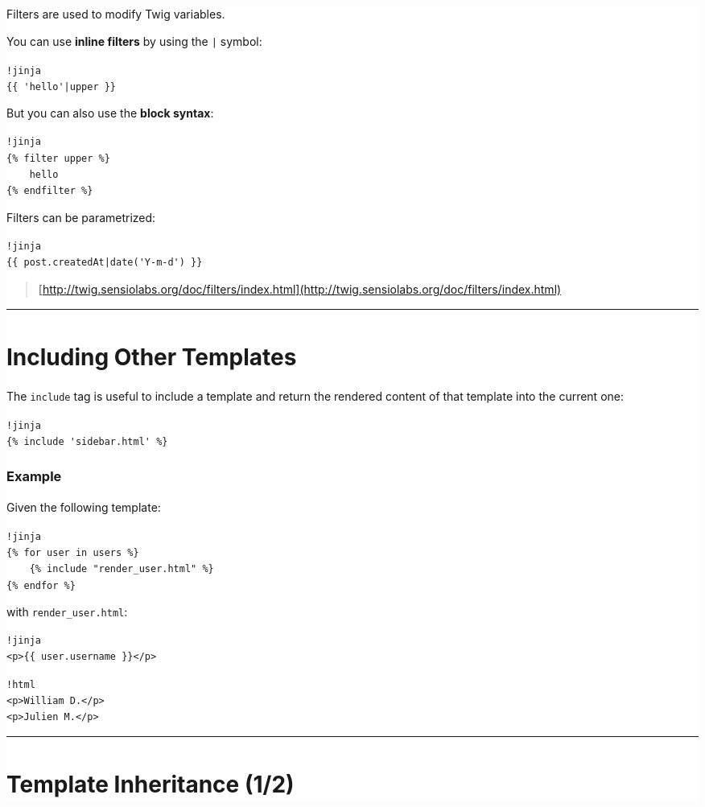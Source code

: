 Filters are used to modify Twig variables.

You can use **inline filters** by using the `|` symbol:

    !jinja
    {{ 'hello'|upper }}

But you can also use the **block syntax**:

    !jinja
    {% filter upper %}
        hello
    {% endfilter %}

Filters can be parametrized:

    !jinja
    {{ post.createdAt|date('Y-m-d') }}

> [http://twig.sensiolabs.org/doc/filters/index.html](http://twig.sensiolabs.org/doc/filters/index.html)


---

# Including Other Templates

The `include` tag is useful to include a template and return the rendered
content of that template into the current one:

    !jinja
    {% include 'sidebar.html' %}

### Example

Given the following template:

    !jinja
    {% for user in users %}
        {% include "render_user.html" %}
    {% endfor %}

with `render_user.html`:

    !jinja
    <p>{{ user.username }}</p>

<p></p>

    !html
    <p>William D.</p>
    <p>Julien M.</p>

---

# Template Inheritance (1/2)

